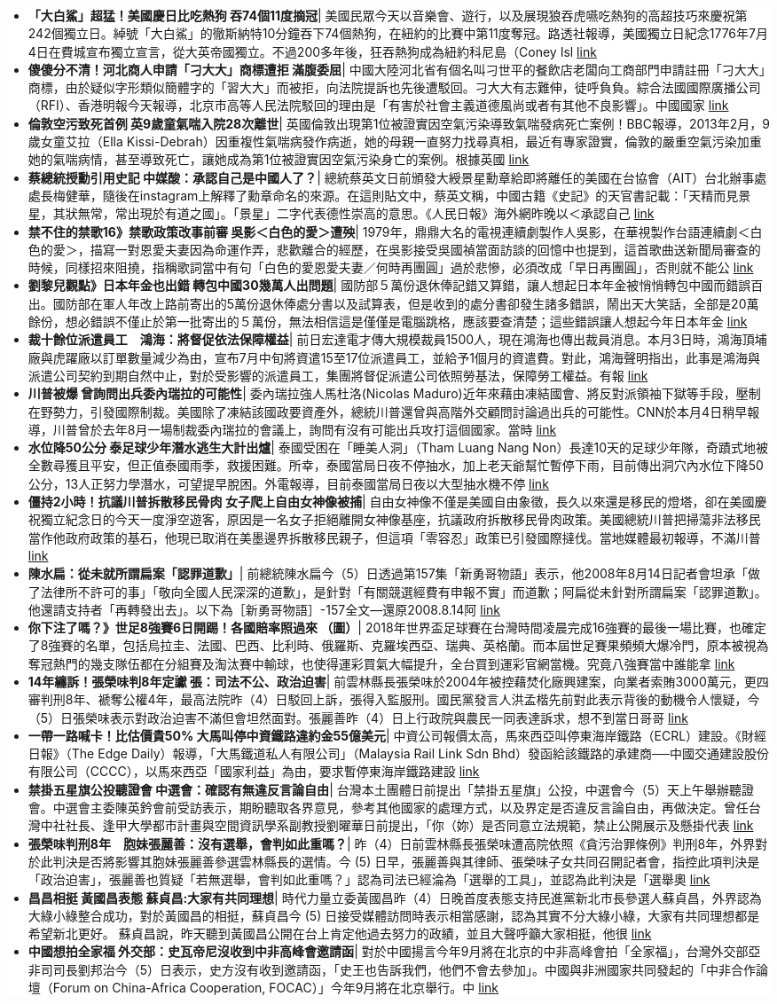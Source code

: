 - **「大白鯊」超猛！美國慶日比吃熱狗  吞74個11度摘冠**|  美國民眾今天以音樂會、遊行，以及展現狼吞虎嚥吃熱狗的高超技巧來慶祝第242個獨立日。綽號「大白鯊」的徹斯納特10分鐘吞下74個熱狗，在紐約的比賽中第11度奪冠。路透社報導，美國獨立日紀念1776年7月4日在費城宣布獨立宣言，從大英帝國獨立。不過200多年後，狂吞熱狗成為紐約科尼島（Coney Isl [link](http://bit.ly/2IYEciG)
- **傻傻分不清！河北商人申請「刁大大」商標遭拒  滿腹委屈**|  中國大陸河北省有個名叫刁世平的餐飲店老闆向工商部門申請註冊「刁大大」商標，由於疑似字形類似簡體字的「習大大」而被拒，向法院提訴也先後遭駁回。刁大大有志難伸，徒呼負負。綜合法國國際廣播公司（RFI）、香港明報今天報導，北京市高等人民法院駁回的理由是「有害於社會主義道德風尚或者有其他不良影響」。中國國家 [link](http://bit.ly/2KQlNGH)
- **倫敦空污致死首例  英9歲童氣喘入院28次離世**|  英國倫敦出現第1位被證實因空氣污染導致氣喘發病死亡案例！BBC報導，2013年2月，9歲女童艾拉（Ella Kissi-Debrah）因重複性氣喘病發作病逝，她的母親一直努力找尋真相，最近有專家證實，倫敦的嚴重空氣污染加重她的氣喘病情，甚至導致死亡，讓她成為第1位被證實因空氣污染身亡的案例。根據英國 [link](http://bit.ly/2ITuMFn)
- **蔡總統授勳引用史記   中媒酸：承認自己是中國人了？**|  總統蔡英文日前頒發大綬景星勳章給即將離任的美國在台協會（AIT）台北辦事處處長梅健華，隨後在instagram上解釋了勳章命名的來源。在這則貼文中，蔡英文稱，中國古籍《史記》的天官書記載：「天精而見景星，其狀無常，常出現於有道之國」。「景星」二字代表德性崇高的意思。《人民日報》海外網昨晚以＜承認自己 [link](http://bit.ly/2KLDW8r)
- **禁不住的禁歌16》禁歌政策改事前審 吳影＜白色的愛＞遭殃**|  1979年，鼎鼎大名的電視連續劇製作人吳影，在華視製作台語連續劇＜白色的愛＞，描寫一對恩愛夫妻因為命運作弄，悲歡離合的經歷，在吳影接受吳國禎當面訪談的回憶中也提到，這首歌曲送新聞局審查的時候，同樣招來阻撓，指稱歌詞當中有句「白色的愛恩愛夫妻／何時再團圓」過於悲慘，必須改成「早日再團圓」，否則就不能公 [link](http://bit.ly/2ITuQF7)
- **劉黎兒觀點》日本年金也出錯 轉包中國30幾萬人出問題**|  國防部５萬份退休俸記錯又算錯，讓人想起日本年金被悄悄轉包中國而錯誤百出。國防部在軍人年改上路前寄出的5萬份退休俸處分書以及試算表，但是收到的處分書卻發生諸多錯誤，鬧出天大笑話，全部是20萬餘份，想必錯誤不僅止於第一批寄出的５萬份，無法相信這是僅僅是電腦跳格，應該要查清楚；這些錯誤讓人想起今年日本年金 [link](http://bit.ly/2IYUY1q)
- **裁十餘位派遣員工　鴻海：將督促依法保障權益**|  前日宏達電才傳大規模裁員1500人，現在鴻海也傳出裁員消息。本月3日時，鴻海頂埔廠與虎躍廠以訂單數量減少為由，宣布7月中旬將資遣15至17位派遣員工，並給予1個月的資遣費。對此，鴻海聲明指出，此事是鴻海與派遣公司契約到期自然中止，對於受影響的派遣員工，集團將督促派遣公司依照勞基法，保障勞工權益。有報 [link](http://bit.ly/2ITuYEB)
- **川普被爆  曾詢問出兵委內瑞拉的可能性**|  委內瑞拉強人馬杜洛(Nicolas Maduro)近年來藉由凍結國會、將反對派領袖下獄等手段，壓制在野勢力，引發國際制裁。美國除了凍結該國政要資產外，總統川普還曾與高階外交顧問討論過出兵的可能性。CNN於本月4日稍早報導，川普曾於去年8月一場制裁委內瑞拉的會議上，詢問有沒有可能出兵攻打這個國家。當時 [link](http://bit.ly/2IUFGuB)
- **水位降50公分  泰足球少年潛水逃生大計出爐**|  泰國受困在「睡美人洞」（Tham Luang Nang Non）長達10天的足球少年隊，奇蹟式地被全數尋獲且平安，但正值泰國雨季，救援困難。所幸，泰國當局日夜不停抽水，加上老天爺幫忙暫停下雨，目前傳出洞穴內水位下降50公分，13人正努力學潛水，可望提早脫困。外電報導，目前泰國當局日夜以大型抽水機不停 [link](http://bit.ly/2KOo1GF)
- **僵持2小時！抗議川普拆散移民骨肉 女子爬上自由女神像被捕**|  自由女神像不僅是美國自由象徵，長久以來還是移民的燈塔，卻在美國慶祝獨立紀念日的今天一度淨空遊客，原因是一名女子拒絕離開女神像基座，抗議政府拆散移民骨肉政策。美國總統川普把掃蕩非法移民當作他政府政策的基石，他現已取消在美墨邊界拆散移民親子，但這項「零容忍」政策已引發國際撻伐。當地媒體最初報導，不滿川普 [link](http://bit.ly/2KQ5Tfi)
- **陳水扁：從未就所謂扁案「認罪道歉」**|  前總統陳水扁今（5）日透過第157集「新勇哥物語」表示，他2008年8月14日記者會坦承「做了法律所不許可的事」「敬向全國人民深深的道歉」，是針對「有關競選經費有申報不實」而道歉；阿扁從未針對所謂扁案「認罪道歉」。他還請支持者「再轉發出去」。以下為［新勇哥物語］-157全文—還原2008.8.14阿 [link](http://bit.ly/2IUAWF2)
- **你下注了嗎？》世足8強賽6日開踢！各國賠率照過來 （圖）**|  2018年世界盃足球賽在台灣時間凌晨完成16強賽的最後一場比賽，也確定了8強賽的名單，包括烏拉圭、法國、巴西、比利時、俄羅斯、克羅埃西亞、瑞典、英格蘭。而本屆世足賽果頻頻大爆冷門，原本被視為奪冠熱門的幾支隊伍都在分組賽及淘汰賽中輸球，也使得運彩買氣大幅提升，全台買到運彩官網當機。究竟八強賽當中誰能拿 [link](http://bit.ly/2ITveU5)
- **14年纏訴！張榮味判8年定讞  張：司法不公、政治迫害**|  前雲林縣長張榮味於2004年被控藉焚化廠興建案，向業者索賄3000萬元，更四審判刑8年、褫奪公權4年，最高法院昨（4）日駁回上訴，張得入監服刑。國民黨發言人洪孟楷先前對此表示背後的動機令人懷疑，今（5）日張榮味表示對政治迫害不滿但會坦然面對。張麗善昨（4）日上行政院與農民一同表達訴求，想不到當日哥哥 [link](http://bit.ly/2IUEgQp)
- **一帶一路喊卡！比估價貴50%  大馬叫停中資鐵路違約金55億美元**|  中資公司報價太高，馬來西亞叫停東海岸鐵路（ECRL）建設。《財經日報》（The Edge Daily）報導，「大馬鐵道私人有限公司」（Malaysia Rail Link Sdn Bhd）發函給該鐵路的承建商──中國交通建設股份有限公司（CCCC），以馬來西亞「國家利益」為由，要求暫停東海岸鐵路建設 [link](http://bit.ly/2KQ5TvO)
- **禁掛五星旗公投聽證會 中選會：確認有無違反言論自由**|  台灣本土團體日前提出「禁掛五星旗」公投，中選會今（5）天上午舉辦聽證會。中選會主委陳英鈐會前受訪表示，期盼聽取各界意見，參考其他國家的處理方式，以及界定是否違反言論自由，再做決定。曾任台灣中社社長、逢甲大學都市計畫與空間資訊學系副教授劉曜華日前提出，「你（妳）是否同意立法規範，禁止公開展示及懸掛代表 [link](http://bit.ly/2ITvpid)
- **張榮味判刑8年　胞妹張麗善：沒有選舉，會判如此重嗎？**|  昨（4）日前雲林縣長張榮味遭高院依照《貪污治罪條例》判刑8年，外界對於此判決是否將影響其胞妹張麗善參選雲林縣長的選情。今 (5) 日早，張麗善與其律師、張榮味子女共同召開記者會，指控此項判決是「政治迫害」，張麗善也質疑「若無選舉，會判如此重嗎？」認為司法已經淪為「選舉的工具」，並認為此判決是「選舉奧 [link](http://bit.ly/2KO5SbP)
- **昌昌相挺 黃國昌表態  蘇貞昌:大家有共同理想**|  時代力量立委黃國昌昨（4）日晚首度表態支持民進黨新北市長參選人蘇貞昌，外界認為大綠小綠整合成功，對於黃國昌的相挺，蘇貞昌今 (5) 日接受媒體訪問時表示相當感謝，認為其實不分大綠小綠，大家有共同理想都是希望新北更好。 蘇貞昌說，昨天聽到黃國昌公開在台上肯定他過去努力的政績，並且大聲呼籲大家相挺，他很 [link](http://bit.ly/2IRAN5b)
- **中國想拍全家福  外交部：史瓦帝尼沒收到中非高峰會邀請函**|  對於中國揚言今年9月將在北京的中非高峰會拍「全家福」，台灣外交部亞非司司長劉邦治今（5）日表示，史方沒有收到邀請函，「史王也告訴我們，他們不會去參加」。中國與非洲國家共同發起的「中非合作論壇（Forum on China-Africa Cooperation, FOCAC）」今年9月將在北京舉行。中 [link](http://bit.ly/2KOo19D)
